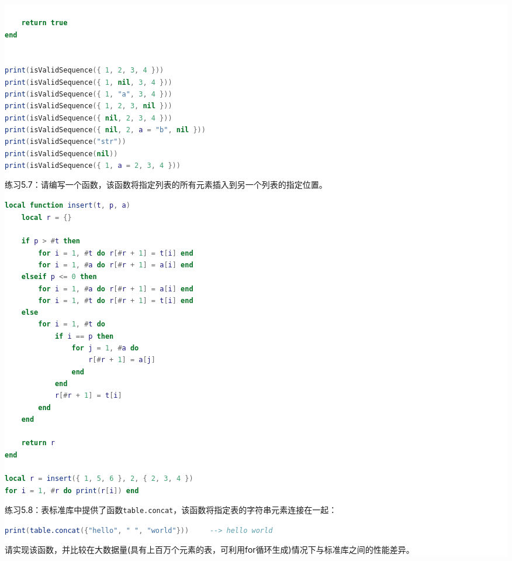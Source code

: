 ```lua cmd

    return true
end


print(isValidSequence({ 1, 2, 3, 4 }))
print(isValidSequence({ 1, nil, 3, 4 }))
print(isValidSequence({ 1, "a", 3, 4 }))
print(isValidSequence({ 1, 2, 3, nil }))
print(isValidSequence({ nil, 2, 3, 4 }))
print(isValidSequence({ nil, 2, a = "b", nil }))
print(isValidSequence("str"))
print(isValidSequence(nil))
print(isValidSequence({ 1, a = 2, 3, 4 }))
```

练习5.7：请编写一个函数，该函数将指定列表的所有元素插入到另一个列表的指定位置。

```lua cmd
local function insert(t, p, a)
    local r = {}

    if p > #t then
        for i = 1, #t do r[#r + 1] = t[i] end
        for i = 1, #a do r[#r + 1] = a[i] end
    elseif p <= 0 then
        for i = 1, #a do r[#r + 1] = a[i] end
        for i = 1, #t do r[#r + 1] = t[i] end
    else
        for i = 1, #t do
            if i == p then
                for j = 1, #a do
                    r[#r + 1] = a[j]
                end
            end
            r[#r + 1] = t[i]
        end
    end

    return r
end

local r = insert({ 1, 5, 6 }, 2, { 2, 3, 4 })
for i = 1, #r do print(r[i]) end
```

练习5.8：表标准库中提供了函数`table.concat`，该函数将指定表的字符串元素连接在一起：

```lua
print(table.concat({"hello", " ", "world"}))     --> hello world
```

请实现该函数，并比较在大数据量(具有上百万个元素的表，可利用for循环生成)情况下与标准库之间的性能差异。

